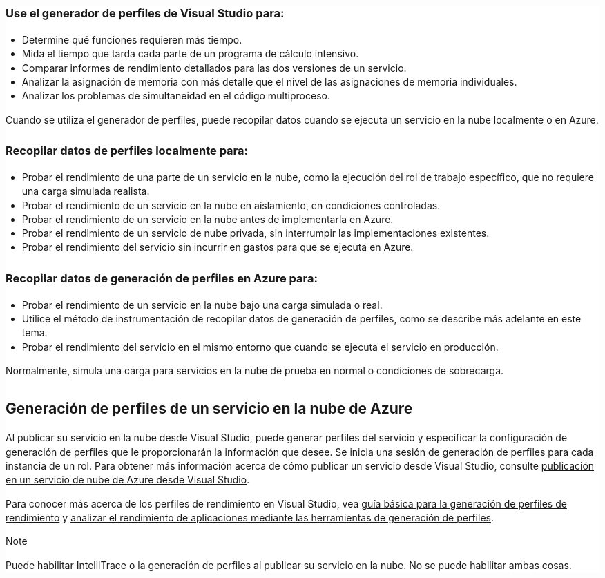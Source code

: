 ### <a name="use-the-visual-studio-profiler-to"></a>Use el generador de perfiles de Visual Studio para:
* Determine qué funciones requieren más tiempo.
* Mida el tiempo que tarda cada parte de un programa de cálculo intensivo.
* Comparar informes de rendimiento detallados para las dos versiones de un servicio.
* Analizar la asignación de memoria con más detalle que el nivel de las asignaciones de memoria individuales.
* Analizar los problemas de simultaneidad en el código multiproceso.

Cuando se utiliza el generador de perfiles, puede recopilar datos cuando se ejecuta un servicio en la nube localmente o en Azure.

### <a name="collect-profiling-data-locally-to"></a>Recopilar datos de perfiles localmente para:
* Probar el rendimiento de una parte de un servicio en la nube, como la ejecución del rol de trabajo específico, que no requiere una carga simulada realista.
* Probar el rendimiento de un servicio en la nube en aislamiento, en condiciones controladas.
* Probar el rendimiento de un servicio en la nube antes de implementarla en Azure.
* Probar el rendimiento de un servicio de nube privada, sin interrumpir las implementaciones existentes.
* Probar el rendimiento del servicio sin incurrir en gastos para que se ejecuta en Azure.

### <a name="collect-profiling-data-in-azure-to"></a>Recopilar datos de generación de perfiles en Azure para:
* Probar el rendimiento de un servicio en la nube bajo una carga simulada o real.
* Utilice el método de instrumentación de recopilar datos de generación de perfiles, como se describe más adelante en este tema.
* Probar el rendimiento del servicio en el mismo entorno que cuando se ejecuta el servicio en producción.

Normalmente, simula una carga para servicios en la nube de prueba en normal o condiciones de sobrecarga.

## <a name="profiling-a-cloud-service-in-azure"></a>Generación de perfiles de un servicio en la nube de Azure
Al publicar su servicio en la nube desde Visual Studio, puede generar perfiles del servicio y especificar la configuración de generación de perfiles que le proporcionarán la información que desee. Se inicia una sesión de generación de perfiles para cada instancia de un rol. Para obtener más información acerca de cómo publicar un servicio desde Visual Studio, consulte [publicación en un servicio de nube de Azure desde Visual Studio](https://msdn.microsoft.com/library/azure/ee460772.aspx).

Para conocer más acerca de los perfiles de rendimiento en Visual Studio, vea [guía básica para la generación de perfiles de rendimiento](https://msdn.microsoft.com/library/azure/ms182372.aspx) y [analizar el rendimiento de aplicaciones mediante las herramientas de generación de perfiles](https://msdn.microsoft.com/library/azure/z9z62c29.aspx).

> [!NOTE]
> Puede habilitar IntelliTrace o la generación de perfiles al publicar su servicio en la nube. No se puede habilitar ambas cosas.
> 
> 
